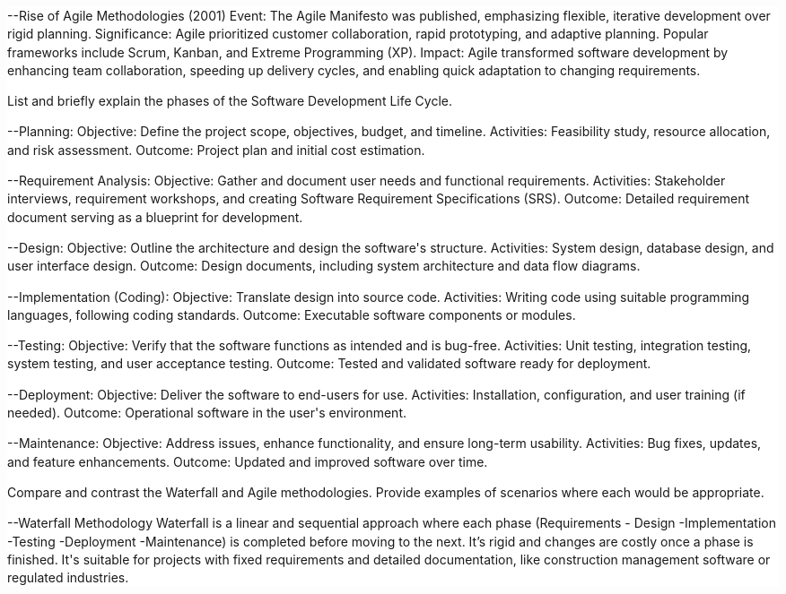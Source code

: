 --Rise of Agile Methodologies (2001)
Event: The Agile Manifesto was published, emphasizing flexible, iterative development over rigid planning.
Significance: Agile prioritized customer collaboration, rapid prototyping, and adaptive planning. Popular frameworks include Scrum, Kanban, and Extreme Programming (XP).
Impact: Agile transformed software development by enhancing team collaboration, speeding up delivery cycles, and enabling quick adaptation to changing requirements.

List and briefly explain the phases of the Software Development Life Cycle.

--Planning:
Objective: Define the project scope, objectives, budget, and timeline.
Activities: Feasibility study, resource allocation, and risk assessment.
Outcome: Project plan and initial cost estimation.

--Requirement Analysis:
Objective: Gather and document user needs and functional requirements.
Activities: Stakeholder interviews, requirement workshops, and creating Software Requirement Specifications (SRS).
Outcome: Detailed requirement document serving as a blueprint for development.

--Design:
Objective: Outline the architecture and design the software's structure.
Activities: System design, database design, and user interface design.
Outcome: Design documents, including system architecture and data flow diagrams.

--Implementation (Coding):
Objective: Translate design into source code.
Activities: Writing code using suitable programming languages, following coding standards.
Outcome: Executable software components or modules.

--Testing:
Objective: Verify that the software functions as intended and is bug-free.
Activities: Unit testing, integration testing, system testing, and user acceptance testing.
Outcome: Tested and validated software ready for deployment.

--Deployment:
Objective: Deliver the software to end-users for use.
Activities: Installation, configuration, and user training (if needed).
Outcome: Operational software in the user's environment.

--Maintenance:
Objective: Address issues, enhance functionality, and ensure long-term usability.
Activities: Bug fixes, updates, and feature enhancements.
Outcome: Updated and improved software over time.


Compare and contrast the Waterfall and Agile methodologies. Provide examples of scenarios where each would be appropriate.

--Waterfall Methodology
Waterfall is a linear and sequential approach where each phase (Requirements - Design -Implementation -Testing -Deployment -Maintenance) is completed before moving to the next. It’s rigid and changes are costly once a phase is finished. It's suitable for projects with fixed requirements and detailed documentation, like construction management software or regulated industries.
